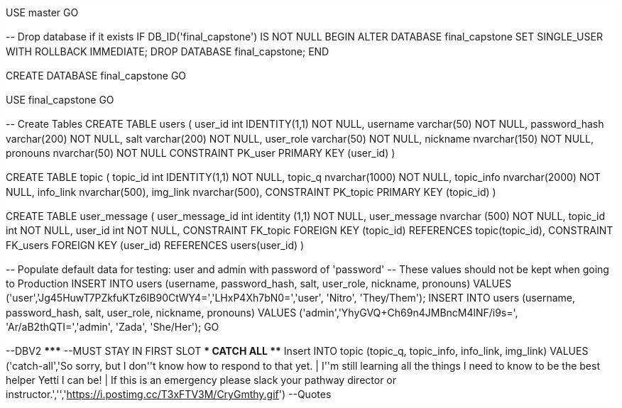USE master
GO

-- Drop database if it exists
IF DB_ID('final_capstone') IS NOT NULL
BEGIN
ALTER DATABASE final_capstone SET SINGLE_USER WITH ROLLBACK IMMEDIATE;
DROP DATABASE final_capstone;
END

CREATE DATABASE final_capstone
GO

USE final_capstone
GO

-- Create Tables
CREATE TABLE users (
user_id int IDENTITY(1,1) NOT NULL,
username varchar(50) NOT NULL,
password_hash varchar(200) NOT NULL,
salt varchar(200) NOT NULL,
user_role varchar(50) NOT NULL,
nickname nvarchar(150) NOT NULL,
pronouns nvarchar(50) NOT NULL
CONSTRAINT PK_user PRIMARY KEY (user_id)
)

CREATE TABLE topic (
topic_id int IDENTITY(1,1) NOT NULL,
topic_q nvarchar(1000) NOT NULL,
topic_info nvarchar(2000) NOT NULL,
info_link nvarchar(500),
img_link nvarchar(500),
CONSTRAINT PK_topic PRIMARY KEY (topic_id)
)

CREATE TABLE user_message (
user_message_id int identity (1,1) NOT NULL,
user_message nvarchar (500) NOT NULL,
topic_id int NOT NULL,
user_id int NOT NULL,
CONSTRAINT FK_topic FOREIGN KEY (topic_id) REFERENCES topic(topic_id),
CONSTRAINT FK_users FOREIGN KEY (user_id) REFERENCES users(user_id)
)

-- Populate default data for testing: user and admin with password of 'password'
-- These values should not be kept when going to Production
INSERT INTO users (username, password_hash, salt, user_role, nickname, pronouns) VALUES ('user','Jg45HuwT7PZkfuKTz6IB90CtWY4=','LHxP4Xh7bN0=','user', 'Nitro', 'They/Them');
INSERT INTO users (username, password_hash, salt, user_role, nickname, pronouns) VALUES ('admin','YhyGVQ+Ch69n4JMBncM4lNF/i9s=', 'Ar/aB2thQTI=','admin', 'Zada', 'She/Her');
GO

--DBV2 ****************************************************************************************\*\*\*****************************************************************************************
--MUST STAY IN FIRST SLOT **\* CATCH ALL \*\***
Insert INTO topic (topic_q, topic_info, info_link, img_link) VALUES ('catch-all','So sorry, but I don''t know how to respond to that yet. | I''m still learning all the things I need to know to be the best helper Yetti I can be! | If this is an emergency please slack your pathway director or instructor.','','https://i.postimg.cc/T3xFTV3M/CryGmthy.gif')
--Quotes